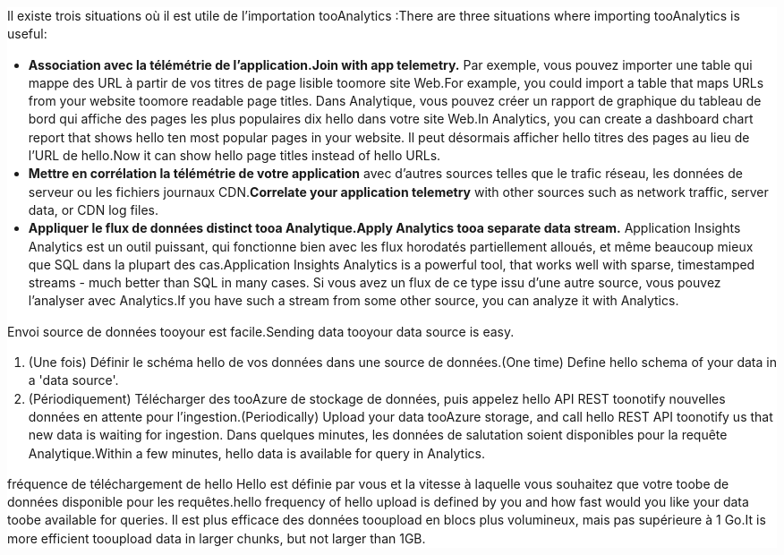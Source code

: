 <span data-ttu-id="0a029-110">Il existe trois situations où il est utile de l’importation tooAnalytics :</span><span class="sxs-lookup"><span data-stu-id="0a029-110">There are three situations where importing tooAnalytics is useful:</span></span>

* <span data-ttu-id="0a029-111">**Association avec la télémétrie de l’application.**</span><span class="sxs-lookup"><span data-stu-id="0a029-111">**Join with app telemetry.**</span></span> <span data-ttu-id="0a029-112">Par exemple, vous pouvez importer une table qui mappe des URL à partir de vos titres de page lisible toomore site Web.</span><span class="sxs-lookup"><span data-stu-id="0a029-112">For example, you could import a table that maps URLs from your website toomore readable page titles.</span></span> <span data-ttu-id="0a029-113">Dans Analytique, vous pouvez créer un rapport de graphique du tableau de bord qui affiche des pages les plus populaires dix hello dans votre site Web.</span><span class="sxs-lookup"><span data-stu-id="0a029-113">In Analytics, you can create a dashboard chart report that shows hello ten most popular pages in your website.</span></span> <span data-ttu-id="0a029-114">Il peut désormais afficher hello titres des pages au lieu de l’URL de hello.</span><span class="sxs-lookup"><span data-stu-id="0a029-114">Now it can show hello page titles instead of hello URLs.</span></span>
* <span data-ttu-id="0a029-115">**Mettre en corrélation la télémétrie de votre application** avec d’autres sources telles que le trafic réseau, les données de serveur ou les fichiers journaux CDN.</span><span class="sxs-lookup"><span data-stu-id="0a029-115">**Correlate your application telemetry** with other sources such as network traffic, server data, or CDN log files.</span></span>
* <span data-ttu-id="0a029-116">**Appliquer le flux de données distinct tooa Analytique.**</span><span class="sxs-lookup"><span data-stu-id="0a029-116">**Apply Analytics tooa separate data stream.**</span></span> <span data-ttu-id="0a029-117">Application Insights Analytics est un outil puissant, qui fonctionne bien avec les flux horodatés partiellement alloués, et même beaucoup mieux que SQL dans la plupart des cas.</span><span class="sxs-lookup"><span data-stu-id="0a029-117">Application Insights Analytics is a powerful tool, that works well with sparse, timestamped streams - much better than SQL in many cases.</span></span> <span data-ttu-id="0a029-118">Si vous avez un flux de ce type issu d’une autre source, vous pouvez l’analyser avec Analytics.</span><span class="sxs-lookup"><span data-stu-id="0a029-118">If you have such a stream from some other source, you can analyze it with Analytics.</span></span>

<span data-ttu-id="0a029-119">Envoi source de données tooyour est facile.</span><span class="sxs-lookup"><span data-stu-id="0a029-119">Sending data tooyour data source is easy.</span></span> 

1. <span data-ttu-id="0a029-120">(Une fois) Définir le schéma hello de vos données dans une source de données.</span><span class="sxs-lookup"><span data-stu-id="0a029-120">(One time) Define hello schema of your data in a 'data source'.</span></span>
2. <span data-ttu-id="0a029-121">(Périodiquement) Télécharger des tooAzure de stockage de données, puis appelez hello API REST toonotify nouvelles données en attente pour l’ingestion.</span><span class="sxs-lookup"><span data-stu-id="0a029-121">(Periodically) Upload your data tooAzure storage, and call hello REST API toonotify us that new data is waiting for ingestion.</span></span> <span data-ttu-id="0a029-122">Dans quelques minutes, les données de salutation soient disponibles pour la requête Analytique.</span><span class="sxs-lookup"><span data-stu-id="0a029-122">Within a few minutes, hello data is available for query in Analytics.</span></span>

<span data-ttu-id="0a029-123">fréquence de téléchargement de hello Hello est définie par vous et la vitesse à laquelle vous souhaitez que votre toobe de données disponible pour les requêtes.</span><span class="sxs-lookup"><span data-stu-id="0a029-123">hello frequency of hello upload is defined by you and how fast would you like your data toobe available for queries.</span></span> <span data-ttu-id="0a029-124">Il est plus efficace des données tooupload en blocs plus volumineux, mais pas supérieure à 1 Go.</span><span class="sxs-lookup"><span data-stu-id="0a029-124">It is more efficient tooupload data in larger chunks, but not larger than 1GB.</span></span>
